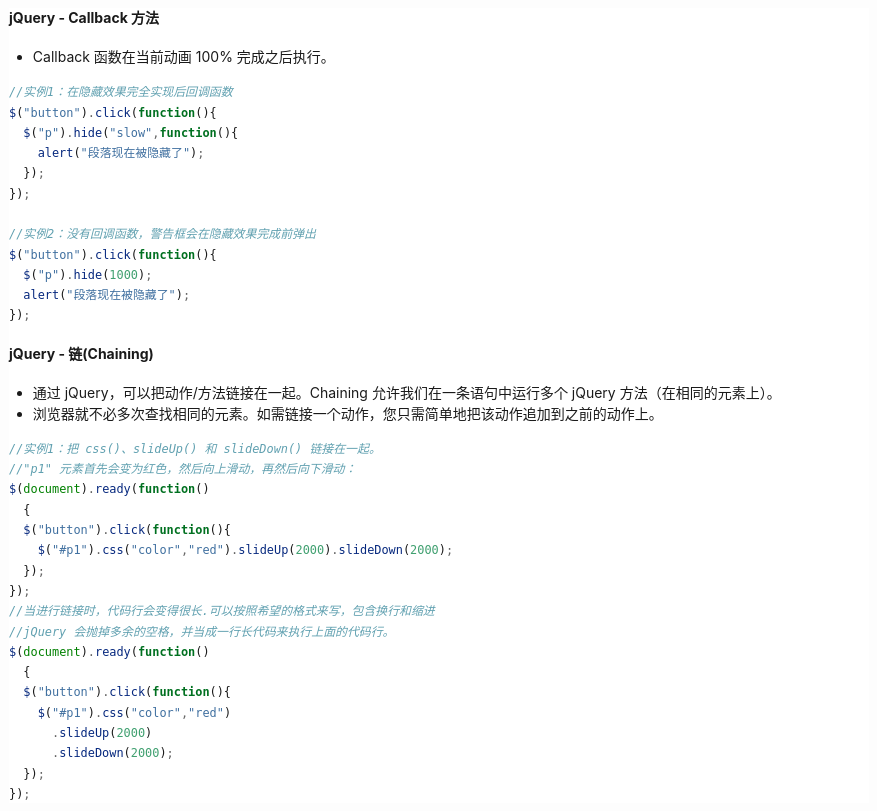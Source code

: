 ```js
```

#### jQuery - Callback 方法
- Callback 函数在当前动画 100% 完成之后执行。
```js
//实例1：在隐藏效果完全实现后回调函数
$("button").click(function(){
  $("p").hide("slow",function(){
    alert("段落现在被隐藏了");
  });
});

//实例2：没有回调函数，警告框会在隐藏效果完成前弹出
$("button").click(function(){
  $("p").hide(1000);
  alert("段落现在被隐藏了");
});
```

#### jQuery - 链(Chaining)
- 通过 jQuery，可以把动作/方法链接在一起。Chaining 允许我们在一条语句中运行多个 jQuery 方法（在相同的元素上）。
- 浏览器就不必多次查找相同的元素。如需链接一个动作，您只需简单地把该动作追加到之前的动作上。
```js
//实例1：把 css()、slideUp() 和 slideDown() 链接在一起。
//"p1" 元素首先会变为红色，然后向上滑动，再然后向下滑动：
$(document).ready(function()
  {
  $("button").click(function(){
    $("#p1").css("color","red").slideUp(2000).slideDown(2000);
  });
});
//当进行链接时，代码行会变得很长.可以按照希望的格式来写，包含换行和缩进
//jQuery 会抛掉多余的空格，并当成一行长代码来执行上面的代码行。
$(document).ready(function()
  {
  $("button").click(function(){
    $("#p1").css("color","red")
      .slideUp(2000)
      .slideDown(2000);
  });
});
```
